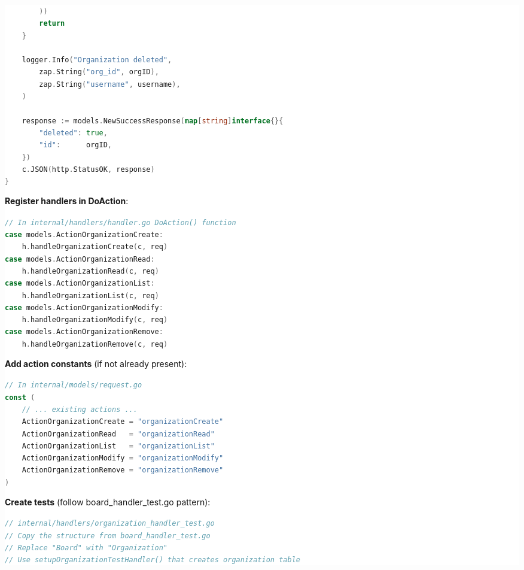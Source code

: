 ```go
        ))
        return
    }

    logger.Info("Organization deleted",
        zap.String("org_id", orgID),
        zap.String("username", username),
    )

    response := models.NewSuccessResponse(map[string]interface{}{
        "deleted": true,
        "id":      orgID,
    })
    c.JSON(http.StatusOK, response)
}
```

**Register handlers in DoAction**:

```go
// In internal/handlers/handler.go DoAction() function
case models.ActionOrganizationCreate:
    h.handleOrganizationCreate(c, req)
case models.ActionOrganizationRead:
    h.handleOrganizationRead(c, req)
case models.ActionOrganizationList:
    h.handleOrganizationList(c, req)
case models.ActionOrganizationModify:
    h.handleOrganizationModify(c, req)
case models.ActionOrganizationRemove:
    h.handleOrganizationRemove(c, req)
```

**Add action constants** (if not already present):

```go
// In internal/models/request.go
const (
    // ... existing actions ...
    ActionOrganizationCreate = "organizationCreate"
    ActionOrganizationRead   = "organizationRead"
    ActionOrganizationList   = "organizationList"
    ActionOrganizationModify = "organizationModify"
    ActionOrganizationRemove = "organizationRemove"
)
```

**Create tests** (follow board_handler_test.go pattern):

```go
// internal/handlers/organization_handler_test.go
// Copy the structure from board_handler_test.go
// Replace "Board" with "Organization"
// Use setupOrganizationTestHandler() that creates organization table
```
